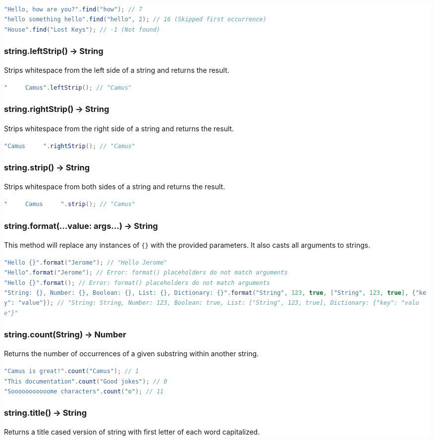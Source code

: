 ```cs
"Hello, how are you?".find("how"); // 7
"hello something hello".find("hello", 2); // 16 (Skipped first occurrence)
"House".find("Lost Keys"); // -1 (Not found)
```

### string.leftStrip() -> String

Strips whitespace from the left side of a string and returns the result.

```cs
"     Camus".leftStrip(); // "Camus"
```

### string.rightStrip() -> String

Strips whitespace from the right side of a string and returns the result.

```cs
"Camus     ".rightStrip(); // "Camus"
```

### string.strip() -> String

Strips whitespace from both sides of a string and returns the result.

```cs
"     Camus     ".strip(); // "Camus"
```

### string.format(...value: args...) -> String

This method will replace any instances of `{}` with the provided parameters. It also casts all arguments to strings.

```cs
"Hello {}".format("Jerome"); // "Hello Jerome"
"Hello".format("Jerome"); // Error: format() placeholders do not match arguments
"Hello {}".format(); // Error: format() placeholders do not match arguments
"String: {}, Number: {}, Boolean: {}, List: {}, Dictionary: {}".format("String", 123, true, ["String", 123, true], {"key": "value"}); // "String: String, Number: 123, Boolean: true, List: ["String", 123, true], Dictionary: {"key": "value"}"
```

### string.count(String) -> Number

Returns the number of occurrences of a given substring within another string.

```cs
"Camus is great!".count("Camus"); // 1
"This documentation".count("Good jokes"); // 0
"Sooooooooooome characters".count("o"); // 11
```

### string.title() -> String

Returns a title cased version of string with first letter of each word capitalized.
